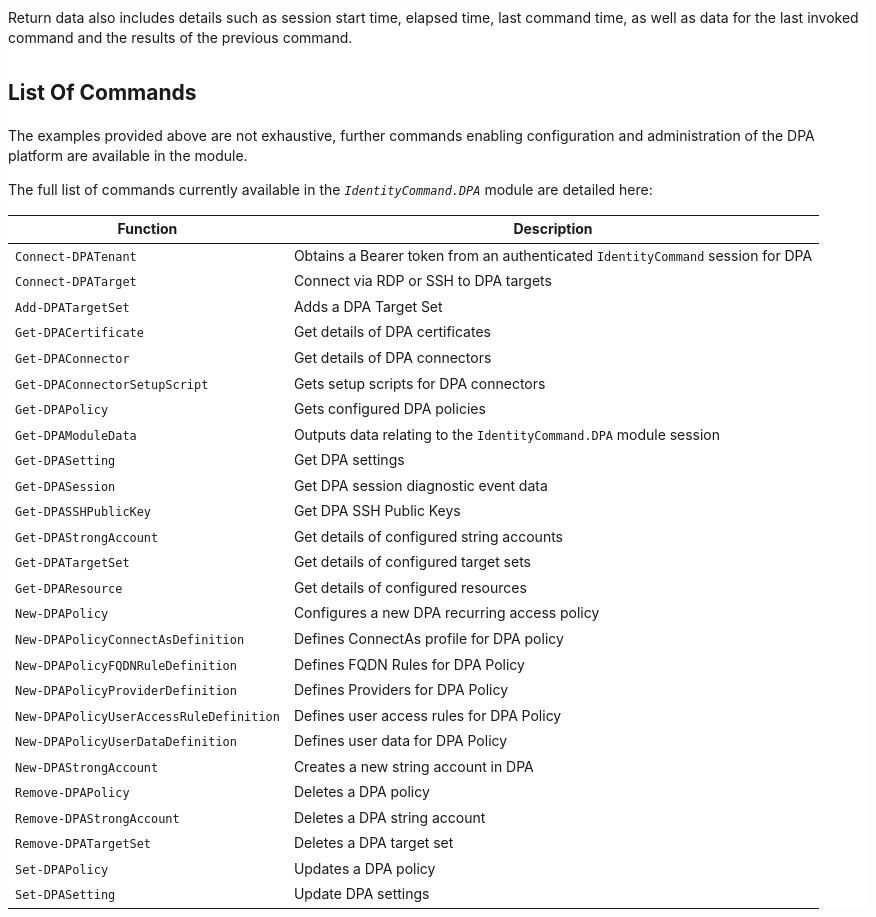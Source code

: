 Return data also includes details such as session start time, elapsed time, last command time, as well as data for the last invoked command and the results of the previous command.

## List Of Commands

The examples provided above are not exhaustive, further commands enabling configuration and administration of the DPA platform are available in the module.

The full list of commands currently available in the _`IdentityCommand.DPA`_ module are detailed here:

| Function                               | Description                                                                      |
|----------------------------------------|----------------------------------------------------------------------------------|
| `Connect-DPATenant`                    | Obtains a Bearer token from an authenticated `IdentityCommand` session for DPA   |
| `Connect-DPATarget`                    | Connect via RDP or SSH to DPA targets                                            |
| `Add-DPATargetSet`                     | Adds a DPA Target Set                                                            |
| `Get-DPACertificate`                   | Get details of DPA certificates                                                  |
| `Get-DPAConnector`                     | Get details of DPA connectors                                                    |
| `Get-DPAConnectorSetupScript`          | Gets setup scripts for DPA connectors                                            |
| `Get-DPAPolicy`                        | Gets configured DPA policies                                                     |
| `Get-DPAModuleData`                    | Outputs data relating to the `IdentityCommand.DPA` module session                |
| `Get-DPASetting`                       | Get DPA settings                                                                 |
| `Get-DPASession`                       | Get DPA session diagnostic event data                                            |
| `Get-DPASSHPublicKey`                  | Get DPA SSH Public Keys                                                          |
| `Get-DPAStrongAccount`                 | Get details of configured string accounts                                        |
| `Get-DPATargetSet`                     | Get details of configured target sets                                            |
| `Get-DPAResource`                      | Get details of configured resources                                              |
| `New-DPAPolicy`                        | Configures a new DPA recurring access policy                                     |
| `New-DPAPolicyConnectAsDefinition`     | Defines ConnectAs profile for DPA policy                                         |
| `New-DPAPolicyFQDNRuleDefinition`      | Defines FQDN Rules for DPA Policy                                                |
| `New-DPAPolicyProviderDefinition`      | Defines Providers for DPA Policy                                                 |
| `New-DPAPolicyUserAccessRuleDefinition`| Defines user access rules for DPA Policy                                         |
| `New-DPAPolicyUserDataDefinition`      | Defines user data for DPA Policy                                                 |
| `New-DPAStrongAccount`                 | Creates a new string account in DPA                                              |
| `Remove-DPAPolicy`                     | Deletes a DPA policy                                                             |
| `Remove-DPAStrongAccount`              | Deletes a DPA string account                                                     |
| `Remove-DPATargetSet`                  | Deletes a DPA target set                                                         |
| `Set-DPAPolicy`                        | Updates a DPA policy                                                             |
| `Set-DPASetting`                       | Update DPA settings                                                              |
